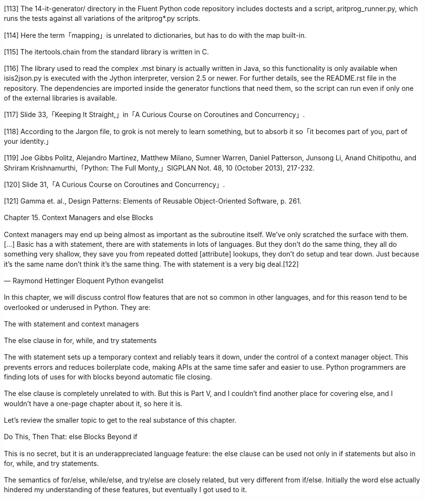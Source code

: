 [113] The 14-it-generator/ directory in the Fluent Python code repository includes doctests and a script, aritprog_runner.py, which runs the tests against all variations of the aritprog*.py scripts.

[114] Here the term「mapping」is unrelated to dictionaries, but has to do with the map built-in.

[115] The itertools.chain from the standard library is written in C.

[116] The library used to read the complex .mst binary is actually written in Java, so this functionality is only available when isis2json.py is executed with the Jython interpreter, version 2.5 or newer. For further details, see the README.rst file in the repository. The dependencies are imported inside the generator functions that need them, so the script can run even if only one of the external libraries is available.

[117] Slide 33,「Keeping It Straight,」in「A Curious Course on Coroutines and Concurrency」.

[118] According to the Jargon file, to grok is not merely to learn something, but to absorb it so「it becomes part of you, part of your identity.」

[119] Joe Gibbs Politz, Alejandro Martinez, Matthew Milano, Sumner Warren, Daniel Patterson, Junsong Li, Anand Chitipothu, and Shriram Krishnamurthi,「Python: The Full Monty,」SIGPLAN Not. 48, 10 (October 2013), 217-232.

[120] Slide 31,「A Curious Course on Coroutines and Concurrency」.

[121] Gamma et. al., Design Patterns: Elements of Reusable Object-Oriented Software, p. 261.

Chapter 15. Context Managers and else Blocks

Context managers may end up being almost as important as the subroutine itself. We’ve only scratched the surface with them. […] Basic has a with statement, there are with statements in lots of languages. But they don’t do the same thing, they all do something very shallow, they save you from repeated dotted [attribute] lookups, they don’t do setup and tear down. Just because it’s the same name don’t think it’s the same thing. The with statement is a very big deal.[122]

— Raymond Hettinger Eloquent Python evangelist

In this chapter, we will discuss control flow features that are not so common in other languages, and for this reason tend to be overlooked or underused in Python. They are:

The with statement and context managers

The else clause in for, while, and try statements

The with statement sets up a temporary context and reliably tears it down, under the control of a context manager object. This prevents errors and reduces boilerplate code, making APIs at the same time safer and easier to use. Python programmers are finding lots of uses for with blocks beyond automatic file closing.

The else clause is completely unrelated to with. But this is Part V, and I couldn’t find another place for covering else, and I wouldn’t have a one-page chapter about it, so here it is.

Let’s review the smaller topic to get to the real substance of this chapter.

Do This, Then That: else Blocks Beyond if

This is no secret, but it is an underappreciated language feature: the else clause can be used not only in if statements but also in for, while, and try statements.

The semantics of for/else, while/else, and try/else are closely related, but very different from if/else. Initially the word else actually hindered my understanding of these features, but eventually I got used to it.
